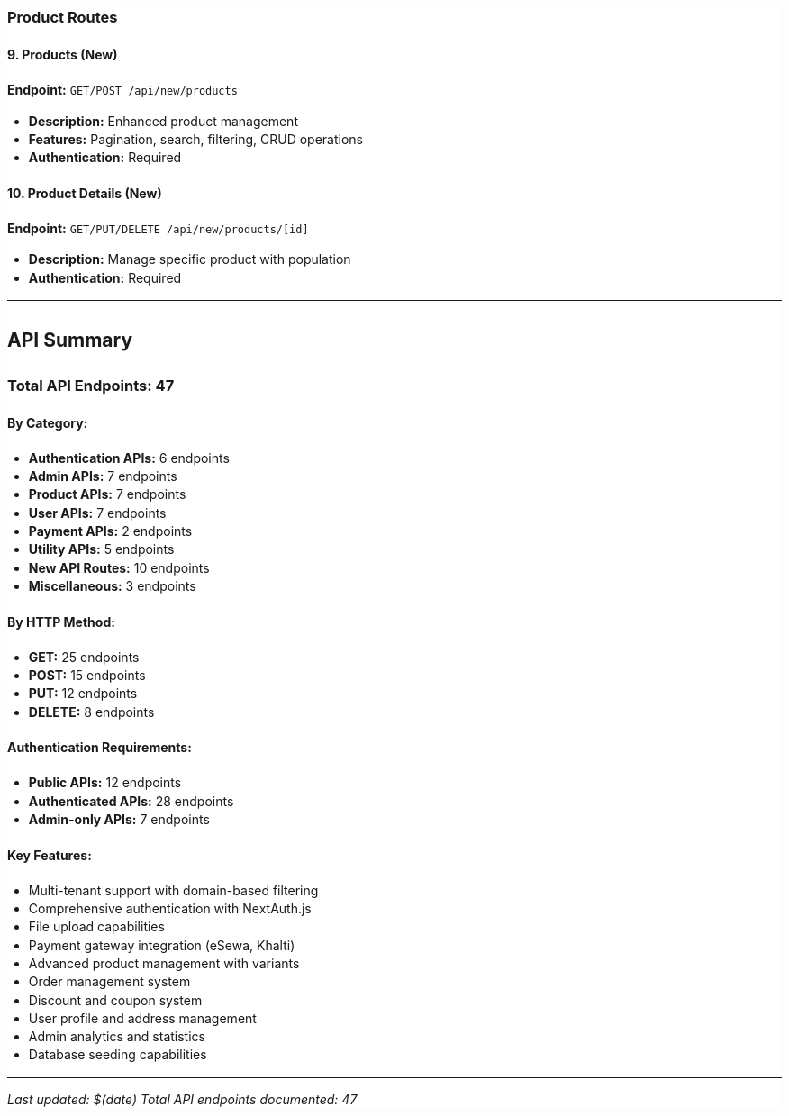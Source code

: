 ### Product Routes

#### 9. Products (New)
**Endpoint:** `GET/POST /api/new/products`
- **Description:** Enhanced product management
- **Features:** Pagination, search, filtering, CRUD operations
- **Authentication:** Required

#### 10. Product Details (New)
**Endpoint:** `GET/PUT/DELETE /api/new/products/[id]`
- **Description:** Manage specific product with population
- **Authentication:** Required

---

## API Summary

### Total API Endpoints: 47

#### By Category:
- **Authentication APIs:** 6 endpoints
- **Admin APIs:** 7 endpoints
- **Product APIs:** 7 endpoints
- **User APIs:** 7 endpoints
- **Payment APIs:** 2 endpoints
- **Utility APIs:** 5 endpoints
- **New API Routes:** 10 endpoints
- **Miscellaneous:** 3 endpoints

#### By HTTP Method:
- **GET:** 25 endpoints
- **POST:** 15 endpoints
- **PUT:** 12 endpoints
- **DELETE:** 8 endpoints

#### Authentication Requirements:
- **Public APIs:** 12 endpoints
- **Authenticated APIs:** 28 endpoints
- **Admin-only APIs:** 7 endpoints

#### Key Features:
- Multi-tenant support with domain-based filtering
- Comprehensive authentication with NextAuth.js
- File upload capabilities
- Payment gateway integration (eSewa, Khalti)
- Advanced product management with variants
- Order management system
- Discount and coupon system
- User profile and address management
- Admin analytics and statistics
- Database seeding capabilities

---

*Last updated: $(date)*
*Total API endpoints documented: 47*
